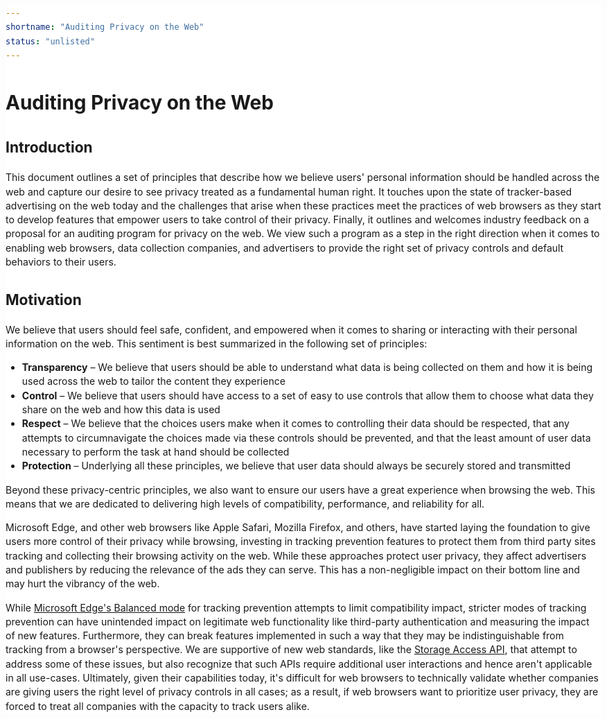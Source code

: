 ```yaml
---
shortname: "Auditing Privacy on the Web"
status: "unlisted"
---
```


# Auditing Privacy on the Web

## Introduction
This document outlines a set of principles that describe how we believe users' personal information should be handled across the web and capture our desire to see privacy treated as a fundamental human right. It touches upon the state of tracker-based advertising on the web today and the challenges that arise when these practices meet the practices of web browsers as they start to develop features that empower users to take control of their privacy. Finally, it outlines and welcomes industry feedback on a proposal for an auditing program for privacy on the web. We view such a program as a step in the right direction when it comes to enabling web browsers, data collection companies, and advertisers to provide the right set of privacy controls and default behaviors to their users.

## Motivation
We believe that users should feel safe, confident, and empowered when it comes to sharing or interacting with their personal information on the web. This sentiment is best summarized in the following set of principles:

* **Transparency** – We believe that users should be able to understand what data is being collected on them and how it is being used across the web to tailor the content they experience
* **Control** – We believe that users should have access to a set of easy to use controls that allow them to choose what data they share on the web and how this data is used
* **Respect** – We believe that the choices users make when it comes to controlling their data should be respected, that any attempts to circumnavigate the choices made via these controls should be prevented, and that the least amount of user data necessary to perform the task at hand should be collected
* **Protection** – Underlying all these principles, we believe that user data should always be securely stored and transmitted

Beyond these privacy-centric principles, we also want to ensure our users have a great experience when browsing the web. This means that we are dedicated to delivering high levels of compatibility, performance, and reliability for all.

Microsoft Edge, and other web browsers like Apple Safari, Mozilla Firefox, and others, have started laying the foundation to give users more control of their privacy while browsing, investing in tracking prevention features to protect them from third party sites tracking and collecting their browsing activity on the web. While these approaches protect user privacy, they affect advertisers and publishers by reducing the relevance of the ads they can serve. This has a non-negligible impact on their bottom line and may hurt the vibrancy of the web.

While [Microsoft Edge's Balanced mode](https://blogs.windows.com/msedgedev/2019/06/27/tracking-prevention-microsoft-edge-preview/) for tracking prevention attempts to limit compatibility impact, stricter modes of tracking prevention can have unintended impact on legitimate web functionality like third-party authentication and measuring the impact of new features. Furthermore, they can break features implemented in such a way that they may be indistinguishable from tracking from a browser's perspective. We are supportive of new web standards, like the [Storage Access API](https://github.com/MicrosoftEdge/MSEdgeExplainers/blob/master/StorageAccessAPI/explainer.md), that attempt to address some of these issues, but also recognize that such APIs require additional user interactions and hence aren't applicable in all use-cases. Ultimately, given their capabilities today, it's difficult for web browsers to technically validate whether companies are giving users the right level of privacy controls in all cases; as a result, if web browsers want to prioritize user privacy, they are forced to treat all companies with the capacity to track users alike.
